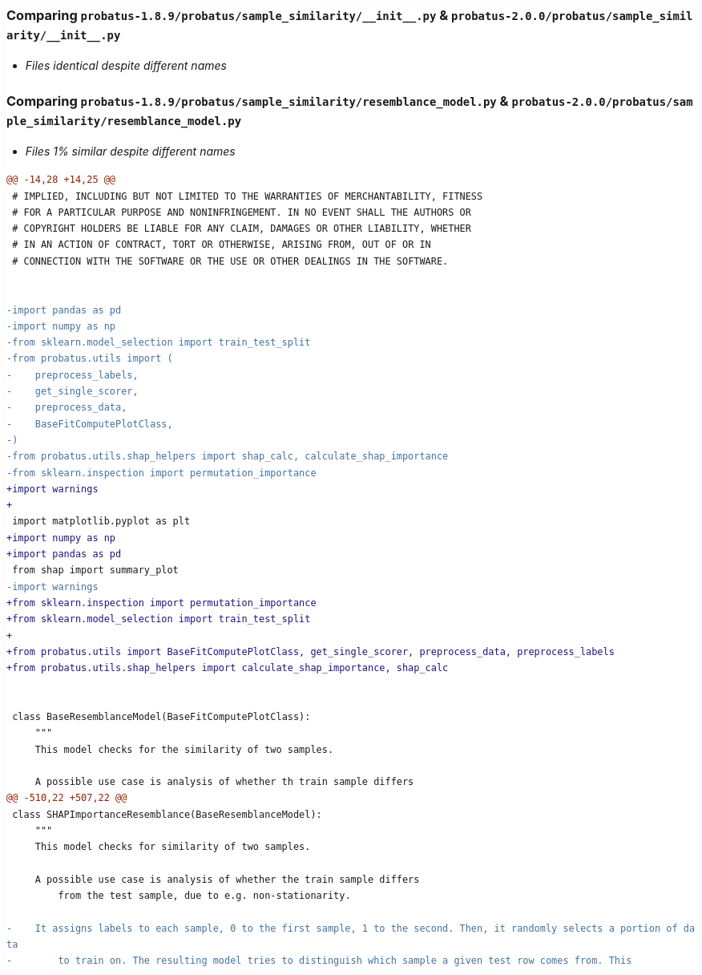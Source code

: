
### Comparing `probatus-1.8.9/probatus/sample_similarity/__init__.py` & `probatus-2.0.0/probatus/sample_similarity/__init__.py`

 * *Files identical despite different names*

### Comparing `probatus-1.8.9/probatus/sample_similarity/resemblance_model.py` & `probatus-2.0.0/probatus/sample_similarity/resemblance_model.py`

 * *Files 1% similar despite different names*

```diff
@@ -14,28 +14,25 @@
 # IMPLIED, INCLUDING BUT NOT LIMITED TO THE WARRANTIES OF MERCHANTABILITY, FITNESS
 # FOR A PARTICULAR PURPOSE AND NONINFRINGEMENT. IN NO EVENT SHALL THE AUTHORS OR
 # COPYRIGHT HOLDERS BE LIABLE FOR ANY CLAIM, DAMAGES OR OTHER LIABILITY, WHETHER
 # IN AN ACTION OF CONTRACT, TORT OR OTHERWISE, ARISING FROM, OUT OF OR IN
 # CONNECTION WITH THE SOFTWARE OR THE USE OR OTHER DEALINGS IN THE SOFTWARE.
 
 
-import pandas as pd
-import numpy as np
-from sklearn.model_selection import train_test_split
-from probatus.utils import (
-    preprocess_labels,
-    get_single_scorer,
-    preprocess_data,
-    BaseFitComputePlotClass,
-)
-from probatus.utils.shap_helpers import shap_calc, calculate_shap_importance
-from sklearn.inspection import permutation_importance
+import warnings
+
 import matplotlib.pyplot as plt
+import numpy as np
+import pandas as pd
 from shap import summary_plot
-import warnings
+from sklearn.inspection import permutation_importance
+from sklearn.model_selection import train_test_split
+
+from probatus.utils import BaseFitComputePlotClass, get_single_scorer, preprocess_data, preprocess_labels
+from probatus.utils.shap_helpers import calculate_shap_importance, shap_calc
 
 
 class BaseResemblanceModel(BaseFitComputePlotClass):
     """
     This model checks for the similarity of two samples.
 
     A possible use case is analysis of whether th train sample differs
@@ -510,22 +507,22 @@
 class SHAPImportanceResemblance(BaseResemblanceModel):
     """
     This model checks for similarity of two samples.
 
     A possible use case is analysis of whether the train sample differs
         from the test sample, due to e.g. non-stationarity.
 
-    It assigns labels to each sample, 0 to the first sample, 1 to the second. Then, it randomly selects a portion of data
-        to train on. The resulting model tries to distinguish which sample a given test row comes from. This
```